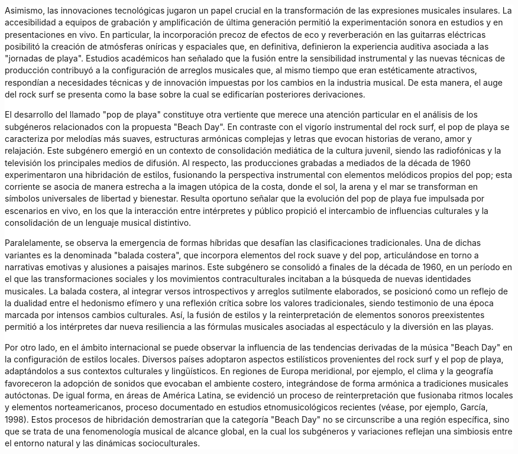 Asimismo, las innovaciones tecnológicas jugaron un papel crucial en la transformación de las
expresiones musicales insulares. La accesibilidad a equipos de grabación y amplificación de última
generación permitió la experimentación sonora en estudios y en presentaciones en vivo. En
particular, la incorporación precoz de efectos de eco y reverberación en las guitarras eléctricas
posibilitó la creación de atmósferas oníricas y espaciales que, en definitiva, definieron la
experiencia auditiva asociada a las "jornadas de playa". Estudios académicos han señalado que la
fusión entre la sensibilidad instrumental y las nuevas técnicas de producción contribuyó a la
configuración de arreglos musicales que, al mismo tiempo que eran estéticamente atractivos,
respondían a necesidades técnicas y de innovación impuestas por los cambios en la industria musical.
De esta manera, el auge del rock surf se presenta como la base sobre la cual se edificarían
posteriores derivaciones.

El desarrollo del llamado "pop de playa" constituye otra vertiente que merece una atención
particular en el análisis de los subgéneros relacionados con la propuesta "Beach Day". En contraste
con el vigorío instrumental del rock surf, el pop de playa se caracteriza por melodías más suaves,
estructuras armónicas complejas y letras que evocan historias de verano, amor y relajación. Este
subgénero emergió en un contexto de consolidación mediática de la cultura juvenil, siendo las
radiofónicas y la televisión los principales medios de difusión. Al respecto, las producciones
grabadas a mediados de la década de 1960 experimentaron una hibridación de estilos, fusionando la
perspectiva instrumental con elementos melódicos propios del pop; esta corriente se asocia de manera
estrecha a la imagen utópica de la costa, donde el sol, la arena y el mar se transforman en símbolos
universales de libertad y bienestar. Resulta oportuno señalar que la evolución del pop de playa fue
impulsada por escenarios en vivo, en los que la interacción entre intérpretes y público propició el
intercambio de influencias culturales y la consolidación de un lenguaje musical distintivo.

Paralelamente, se observa la emergencia de formas híbridas que desafían las clasificaciones
tradicionales. Una de dichas variantes es la denominada "balada costera", que incorpora elementos
del rock suave y del pop, articulándose en torno a narrativas emotivas y alusiones a paisajes
marinos. Este subgénero se consolidó a finales de la década de 1960, en un período en el que las
transformaciones sociales y los movimientos contraculturales incitaban a la búsqueda de nuevas
identidades musicales. La balada costera, al integrar versos introspectivos y arreglos sutilmente
elaborados, se posicionó como un reflejo de la dualidad entre el hedonismo efímero y una reflexión
crítica sobre los valores tradicionales, siendo testimonio de una época marcada por intensos cambios
culturales. Así, la fusión de estilos y la reinterpretación de elementos sonoros preexistentes
permitió a los intérpretes dar nueva resiliencia a las fórmulas musicales asociadas al espectáculo y
la diversión en las playas.

Por otro lado, en el ámbito internacional se puede observar la influencia de las tendencias
derivadas de la música "Beach Day" en la configuración de estilos locales. Diversos países adoptaron
aspectos estilísticos provenientes del rock surf y el pop de playa, adaptándolos a sus contextos
culturales y lingüísticos. En regiones de Europa meridional, por ejemplo, el clima y la geografía
favoreceron la adopción de sonidos que evocaban el ambiente costero, integrándose de forma armónica
a tradiciones musicales autóctonas. De igual forma, en áreas de América Latina, se evidenció un
proceso de reinterpretación que fusionaba ritmos locales y elementos norteamericanos, proceso
documentado en estudios etnomusicológicos recientes (véase, por ejemplo, García, 1998). Estos
procesos de hibridación demostrarían que la categoría "Beach Day" no se circunscribe a una región
específica, sino que se trata de una fenomenología musical de alcance global, en la cual los
subgéneros y variaciones reflejan una simbiosis entre el entorno natural y las dinámicas
socioculturales.
